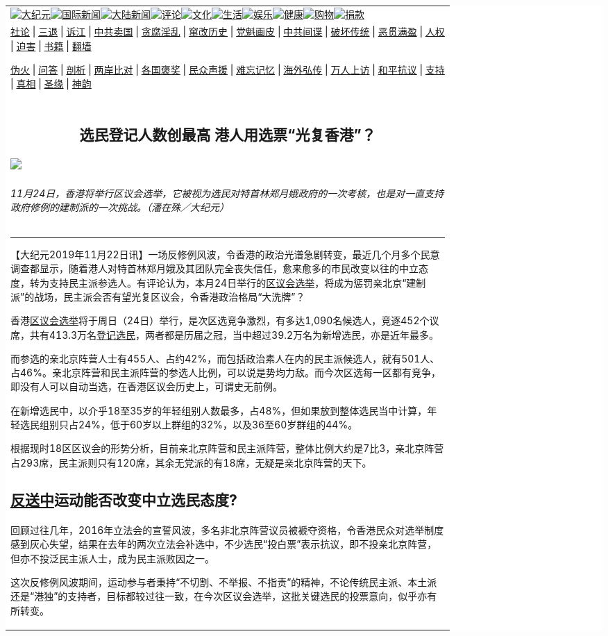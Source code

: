 <a name="1" id="1" target="_blank"></a><span id="1"></span>
<table border="0"><tr><td colspan="2" VALIGN=TOP><a href="https://github.com/wdlxhh2447/djy/blob/master/gb/nsc413.md#1"><img src="https://gitlab.com/szzdlab/www/raw/master/t/djy/1.jpg" title="大纪元"></a><a href="https://github.com/wdlxhh2447/djy/blob/master/gb/n24hr.md#1"><img src="https://gitlab.com/szzdlab/www/raw/master/t/djy/3.jpg" title="国际新闻"></a><a href="https://github.com/wdlxhh2447/djy/blob/master/gb/nsc413.md#1"><img src="https://gitlab.com/szzdlab/www/raw/master/t/djy/4.jpg" title="大陆新闻"></a><a href="https://github.com/wdlxhh2447/djy/blob/master/gb/news392.md#1"><img src="https://gitlab.com/szzdlab/www/raw/master/t/djy/5.jpg" title="评论"></a><a href="https://github.com/wdlxhh2447/djy/blob/master/gb/news2007.md#1"><img src="https://gitlab.com/szzdlab/www/raw/master/t/djy/6.jpg" title="文化"></a><a href="https://github.com/wdlxhh2447/djy/blob/master/gb/news2008.md#1"><img src="https://gitlab.com/szzdlab/www/raw/master/t/djy/7.jpg" title="生活"></a><a href="https://github.com/wdlxhh2447/djy/blob/master/gb/ncyule.md#1"><img src="https://gitlab.com/szzdlab/www/raw/master/t/djy/8.jpg" title="娱乐"></a><a href="https://github.com/wdlxhh2447/djy/blob/master/gb/nsc1002.md#1"><img src="https://gitlab.com/szzdlab/www/raw/master/t/djy/9.jpg" title="健康"><a href="https://www.youlucky.com"><img src="https://gitlab.com/szzdlab/www/raw/master/t/djy/10.jpg" title="购物"></a><a href="https://www.supportepoch.org/donation?utm_medium=epochtimes&utm_source=referral&utm_campaign=donate_button_djyhomepage"><img src="https://gitlab.com/szzdlab/www/raw/master/t/djy/12.jpg" title="捐款"></a></td></tr>
<tr><td colspan="2" VALIGN=TOP><a target="_blank" href="https://github.com/wdlxhh2447/djy/blob/master/gb/9p.md#1">社论</a> | <a target="_blank" href="https://github.com/wdlxhh2447/djy/blob/master/gb/nf5657.md#1">三退</a> | <a target="_blank" href="https://github.com/wdlxhh2447/djy/blob/master/gb/nf6123.md#1">诉江</a> | <a target="_blank" href="https://github.com/wdlxhh2447/djy/blob/master/gb/nf1176117.md#1">中共卖国</a> | <a target="_blank" href="https://github.com/wdlxhh2447/djy/blob/master/gb/nf5773.md#1">贪腐淫乱</a> | <a target="_blank" href="https://github.com/wdlxhh2447/djy/blob/master/gb/nf1176115.md#1">窜改历史</a> | <a target="_blank" href="https://github.com/wdlxhh2447/djy/blob/master/gb/nf1176107.md#1">党魁画皮</a> | <a target="_blank" href="https://github.com/wdlxhh2447/djy/blob/master/gb/nf1320400.md#1">中共间谍</a> | <a target="_blank" href="https://github.com/wdlxhh2447/djy/blob/master/gb/nf1176114.md#1">破坏传统</a> | <a target="_blank" href="https://github.com/wdlxhh2447/djy/blob/master/gb/nf5287.md#1">恶贯满盈</a> | <a target="_blank" href="https://github.com/wdlxhh2447/djy/blob/master/gb/ncid278.md#1">人权</a> | <a target="_blank" href="https://github.com/wdlxhh2447/djy/blob/master/gb/nf1176111.md#1">迫害</a> | <a target="_blank" href="https://github.com/wdlxhh2447/djy/blob/master/gb/nf1235328.md#1">书籍</a> | <a target="_blank" href="https://github.com/wdlxhh2447/www/blob/master/README.md?zsrh#1">翻墙</a></p><p><a target="_blank" href="https://github.com/wdlxhh2447/djy/blob/master/gb/nf5562.md#1">伪火</a> | <a target="_blank" href="https://github.com/wdlxhh2447/djy/blob/master/gb/nf4378.md#1">问答</a> | <a target="_blank" href="https://github.com/wdlxhh2447/djy/blob/master/gb/nf5792.md#1">剖析</a> | <a target="_blank" href="https://github.com/wdlxhh2447/djy/blob/master/gb/nf5735.md#1">两岸比对</a> | <a target="_blank" href="https://github.com/wdlxhh2447/djy/blob/master/gb/nf6119.md#1">各国褒奖</a> | <a target="_blank" href="https://github.com/wdlxhh2447/djy/blob/master/gb/nf6120.md#1">民众声援</a> | <a target="_blank" href="https://github.com/wdlxhh2447/djy/blob/master/gb/nf1188594.md#1">难忘记忆</a> | <a target="_blank" href="https://github.com/wdlxhh2447/djy/blob/master/gb/nf3180.md#1">海外弘传</a> | <a target="_blank" href="https://github.com/wdlxhh2447/djy/blob/master/gb/nf5410.md#1">万人上访</a> | <a target="_blank" href="https://github.com/wdlxhh2447/ntdtv/blob/master/gb/prog1530_1.md#1">和平抗议</a> | <a target="_blank" href="https://github.com/wdlxhh2447/djy/blob/master/gb/nf4386.md#1">支持</a> | <a target="_blank" href="https://github.com/wdlxhh2447/djy/blob/master/gb/nf4389.md#1">真相</a> | <a target="_blank" href="https://github.com/wdlxhh2447/djy/blob/master/gb/nf5790.md#1">圣缘</a> | <a target="_blank" href="https://github.com/wdlxhh2447/djy/blob/master/gb/nf4786.md#1">神韵</a></td></tr>
<tr><td VALIGN=TOP width="626"><h2 align=center>选民登记人数创最高 港人用选票“光复香港”？</h2>
<img src="http://i.epochtimes.com/assets/uploads/2019/11/1203260550112208-600x400.jpg" />
<h6>11月24日，香港将举行区议会选举，它被视为选民对特首林郑月娥政府的一次考核，也是对一直支持政府修例的建制派的一次挑战。（潘在殊／大纪元）
</h6>
<hr>
<p>【大纪元2019年11月22日讯】一场反修例风波，令香港的政治光谱急剧转变，最近几个月多个民意调查都显示，随着港人对特首林郑月娥及其团队完全丧失信任，愈来愈多的市民改变以往的中立态度，转为支持民主派参选人。有评论认为，本月24日举行的<a href="https://github.com/wdlxhh2447/djy/blob/master/gb/tag/%E5%8C%BA%E8%AE%AE%E4%BC%9A%E9%80%89%E4%B8%BE.md">区议会选举</a>，将成为惩罚亲北京“建制派”的战场，民主派会否有望光复区议会，令香港政治格局“大洗牌”？</p>
<p>香港<a href="https://github.com/wdlxhh2447/djy/blob/master/gb/tag/%E5%8C%BA%E8%AE%AE%E4%BC%9A%E9%80%89%E4%B8%BE.md">区议会选举</a>将于周日（24日）举行，是次区选竞争激烈，有多达1,090名候选人，竞逐452个议席，共有413.3万名<a href="https://github.com/wdlxhh2447/djy/blob/master/gb/tag/%E7%99%BB%E8%AE%B0%E9%80%89%E6%B0%91.md">登记选民</a>，两者都是历届之冠，当中超过39.2万名为新增选民，亦是近年最多。</p>
<p>而参选的亲北京阵营人士有455人、占约42%，而包括政治素人在内的民主派候选人，就有501人、占46%。亲北京阵营和民主派阵营的参选人比例，可以说是势均力敌。而今次区选每一区都有竞争，即没有人可以自动当选，在香港区议会历史上，可谓史无前例。</p>
<p>在新增选民中，以介乎18至35岁的年轻组别人数最多，占48%，但如果放到整体选民当中计算，年轻选民组别只占24%，低于60岁以上群组的32%，以及36至60岁群组的44%。</p>
<p>根据现时18区区议会的形势分析，目前亲北京阵营和民主派阵营，整体比例大约是7比3，亲北京阵营占293席，民主派则只有120席，其余无党派的有18席，无疑是亲北京阵营的天下。</p>
<h2><strong><a href="https://github.com/wdlxhh2447/djy/blob/master/gb/tag/%E5%8F%8D%E9%80%81%E4%B8%AD.md">反送中</a>运动能否改变中立选民态度?</strong></h2>
<p>回顾过往几年，2016年立法会的宣誓风波，多名非北京阵营议员被褫夺资格，令香港民众对选举制度感到灰心失望，结果在去年的两次立法会补选中，不少选民“投白票”表示抗议，即不投亲北京阵营，但亦不投泛民主派人士，成为民主派败因之一。</p>
<p>这次反修例风波期间，运动参与者秉持“不切割、不举报、不指责”的精神，不论传统民主派、本土派还是“港独”的支持者，目标都较过往一致，在今次区议会选举，这批关键选民的投票意向，似乎亦有所转变。</p>